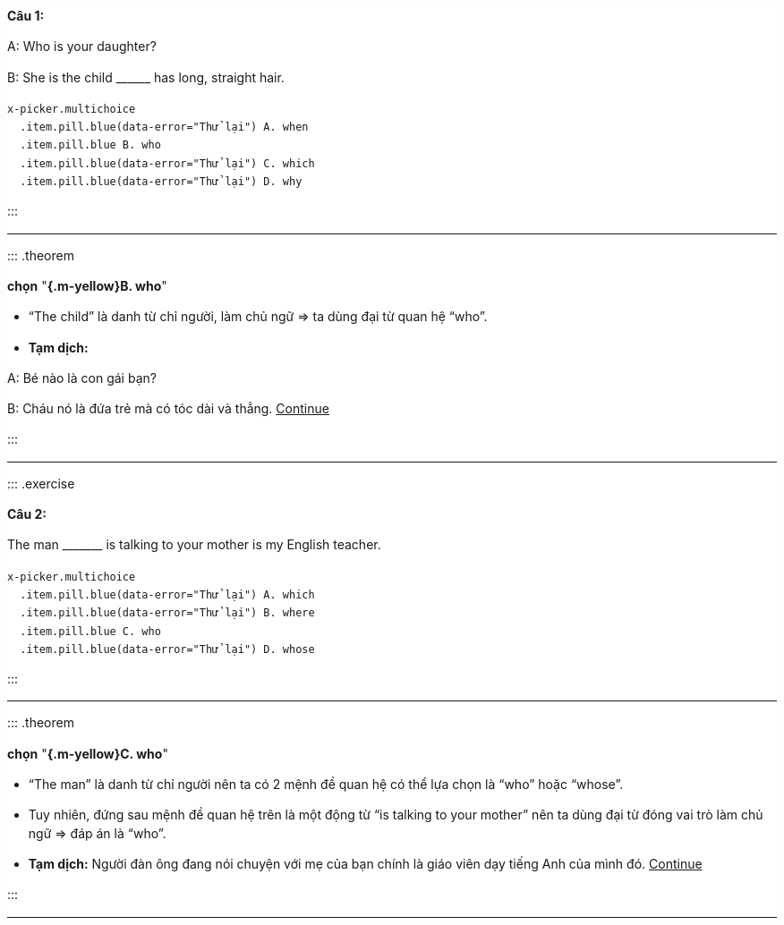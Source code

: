 __Câu 1:__ 

A: Who is your daughter?

B: She is the child ______ has long, straight hair.

    x-picker.multichoice
      .item.pill.blue(data-error="Thử lại") A. when
      .item.pill.blue B. who
      .item.pill.blue(data-error="Thử lại") C. which
      .item.pill.blue(data-error="Thử lại") D. why

:::

---

::: .theorem

__chọn__ "__{.m-yellow}B. who__"

* “The child” là danh từ chỉ người, làm chủ ngữ => ta dùng đại từ quan hệ “who”.

* __Tạm dịch:__ 

A: Bé nào là con gái bạn?

B: Cháu nó là đứa trẻ mà có tóc dài và thẳng. [Continue](btn:next)

:::

---

::: .exercise

__Câu 2:__ 

The man _______ is talking to your mother is my English teacher.

    x-picker.multichoice
      .item.pill.blue(data-error="Thử lại") A. which
      .item.pill.blue(data-error="Thử lại") B. where
      .item.pill.blue C. who
      .item.pill.blue(data-error="Thử lại") D. whose

:::

---

::: .theorem

__chọn__ "__{.m-yellow}C. who__"

* “The man” là danh từ chỉ người nên ta có 2 mệnh đề quan hệ có thể lựa chọn là “who” hoặc “whose”. 
* Tuy nhiên, đứng sau mệnh đề quan hệ trên là một động từ “is talking to your mother” nên ta dùng đại từ đóng vai trò làm chủ ngữ => đáp án là “who”.

* __Tạm dịch:__ Người đàn ông đang nói chuyện với mẹ của bạn chính là giáo viên dạy tiếng Anh của mình đó. [Continue](btn:next)

:::

---
